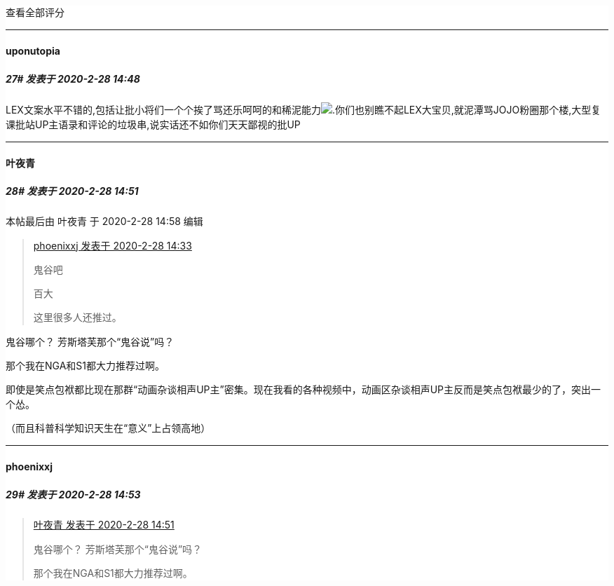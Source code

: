 
查看全部评分






-----

####  uponutopia  
##### 27#       发表于 2020-2-28 14:48




LEX文案水平不错的,包括让批小将们一个个挨了骂还乐呵呵的和稀泥能力<img src="https://static.saraba1st.com/image/smiley/face2017/048.png" referrerpolicy="no-referrer">.你们也别瞧不起LEX大宝贝,就泥潭骂JOJO粉圈那个楼,大型复课批站UP主语录和评论的垃圾串,说实话还不如你们天天鄙视的批UP







-----

####  叶夜青  
##### 28#       发表于 2020-2-28 14:51



 本帖最后由 叶夜青 于 2020-2-28 14:58 编辑 
<blockquote><a href="httphttps://bbs.saraba1st.com/2b/forum.php?mod=redirect&amp;goto=findpost&amp;pid=46556552&amp;ptid=1916221" target="_blank">phoenixxj 发表于 2020-2-28 14:33</a>

鬼谷吧

百大

这里很多人还推过。</blockquote>
鬼谷哪个？ 芳斯塔芙那个“鬼谷说”吗？

那个我在NGA和S1都大力推荐过啊。

即使是笑点包袱都比现在那群“动画杂谈相声UP主”密集。现在我看的各种视频中，动画区杂谈相声UP主反而是笑点包袱最少的了，突出一个怂。

（而且科普科学知识天生在“意义”上占领高地）







-----

####  phoenixxj  
##### 29#       发表于 2020-2-28 14:53



<blockquote><a href="httphttps://bbs.saraba1st.com/2b/forum.php?mod=redirect&amp;goto=findpost&amp;pid=46556749&amp;ptid=1916221" target="_blank">叶夜青 发表于 2020-2-28 14:51</a>

鬼谷哪个？ 芳斯塔芙那个“鬼谷说”吗？

那个我在NGA和S1都大力推荐过啊。
